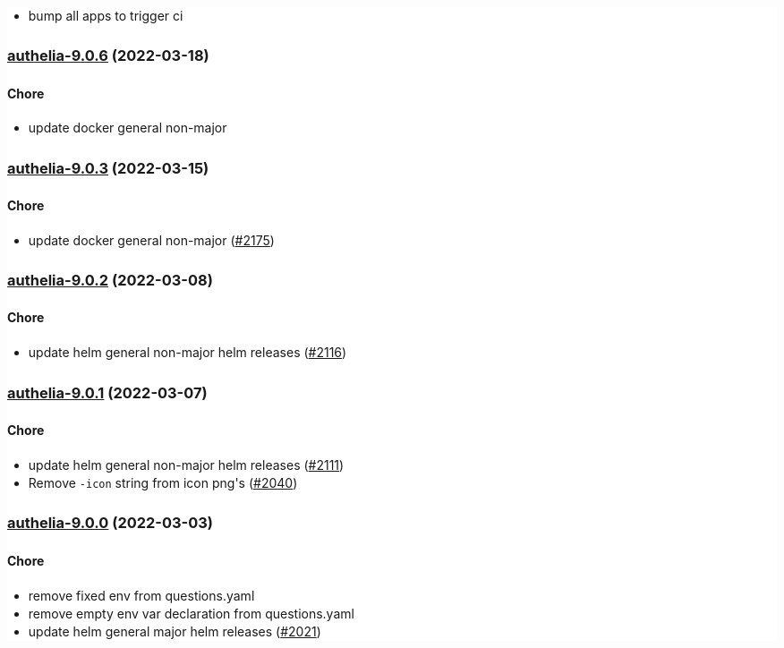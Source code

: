 * bump all apps to trigger ci



<a name="authelia-9.0.6"></a>
### [authelia-9.0.6](https://github.com/truecharts/apps/compare/authelia-9.0.5...authelia-9.0.6) (2022-03-18)

#### Chore

* update docker general non-major



<a name="authelia-9.0.3"></a>
### [authelia-9.0.3](https://github.com/truecharts/apps/compare/authelia-9.0.2...authelia-9.0.3) (2022-03-15)

#### Chore

* update docker general non-major ([#2175](https://github.com/truecharts/apps/issues/2175))



<a name="authelia-9.0.2"></a>
### [authelia-9.0.2](https://github.com/truecharts/apps/compare/authelia-9.0.1...authelia-9.0.2) (2022-03-08)

#### Chore

* update helm general non-major helm releases ([#2116](https://github.com/truecharts/apps/issues/2116))



<a name="authelia-9.0.1"></a>
### [authelia-9.0.1](https://github.com/truecharts/apps/compare/authelia-9.0.0...authelia-9.0.1) (2022-03-07)

#### Chore

* update helm general non-major helm releases ([#2111](https://github.com/truecharts/apps/issues/2111))
* Remove `-icon` string from icon png's ([#2040](https://github.com/truecharts/apps/issues/2040))



<a name="authelia-9.0.0"></a>
### [authelia-9.0.0](https://github.com/truecharts/apps/compare/authelia-8.0.42...authelia-9.0.0) (2022-03-03)

#### Chore

* remove fixed env from questions.yaml
* remove empty env var declaration from questions.yaml
* update helm general major helm releases ([#2021](https://github.com/truecharts/apps/issues/2021))
